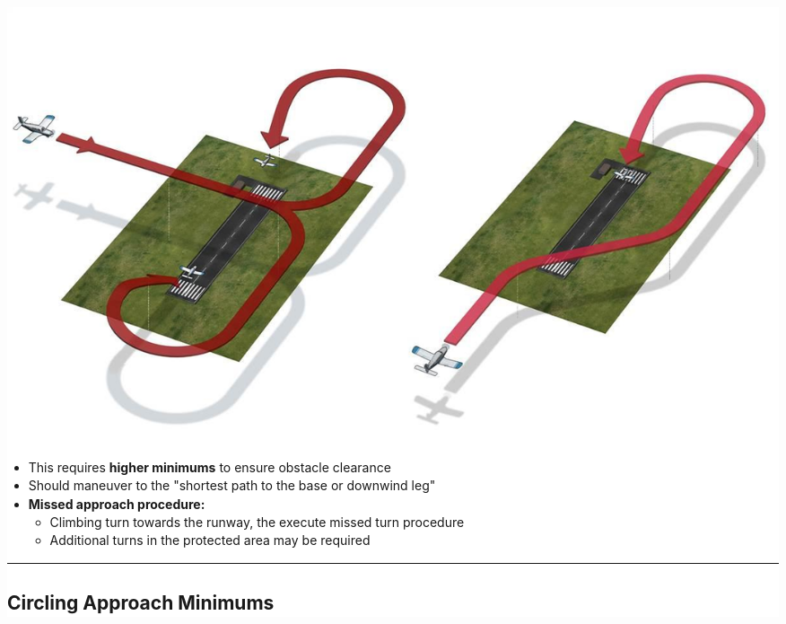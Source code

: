 ![alt text](images/image-19.png)

- This requires **higher minimums** to ensure obstacle clearance
- Should maneuver to the "shortest path to the base or downwind leg"
- **Missed approach procedure:**
  - Climbing turn towards the runway, the execute missed turn procedure
  - Additional turns in the protected area may be required

</div>

---

## Circling Approach Minimums

<div class="h-stack">
